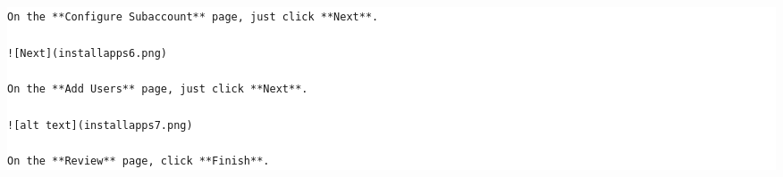     On the **Configure Subaccount** page, just click **Next**.

    ![Next](installapps6.png)
    
    On the **Add Users** page, just click **Next**.

    ![alt text](installapps7.png)

    On the **Review** page, click **Finish**.
